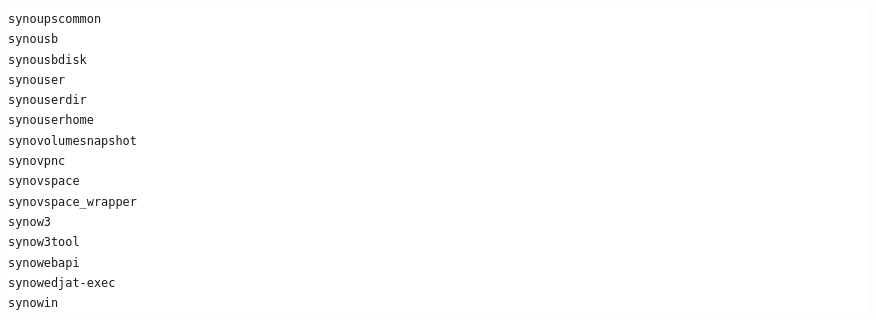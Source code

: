 ```bash
synoupscommon
synousb
synousbdisk
synouser
synouserdir
synouserhome
synovolumesnapshot
synovpnc
synovspace
synovspace_wrapper
synow3
synow3tool
synowebapi
synowedjat-exec
synowin
```